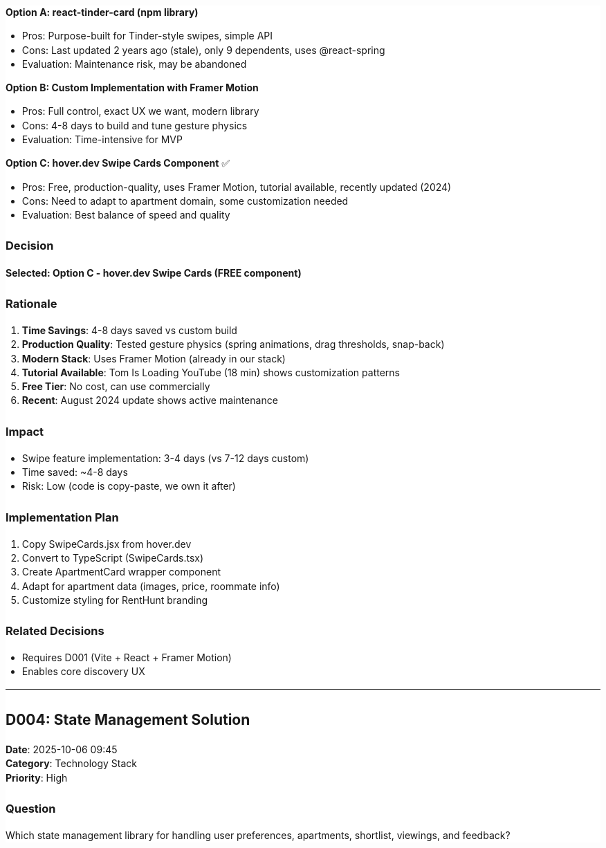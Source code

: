 **Option A: react-tinder-card (npm library)**
- Pros: Purpose-built for Tinder-style swipes, simple API
- Cons: Last updated 2 years ago (stale), only 9 dependents, uses @react-spring
- Evaluation: Maintenance risk, may be abandoned

**Option B: Custom Implementation with Framer Motion**
- Pros: Full control, exact UX we want, modern library
- Cons: 4-8 days to build and tune gesture physics
- Evaluation: Time-intensive for MVP

**Option C: hover.dev Swipe Cards Component** ✅
- Pros: Free, production-quality, uses Framer Motion, tutorial available, recently updated (2024)
- Cons: Need to adapt to apartment domain, some customization needed
- Evaluation: Best balance of speed and quality

### Decision
**Selected: Option C - hover.dev Swipe Cards (FREE component)**

### Rationale
1. **Time Savings**: 4-8 days saved vs custom build
2. **Production Quality**: Tested gesture physics (spring animations, drag thresholds, snap-back)
3. **Modern Stack**: Uses Framer Motion (already in our stack)
4. **Tutorial Available**: Tom Is Loading YouTube (18 min) shows customization patterns
5. **Free Tier**: No cost, can use commercially
6. **Recent**: August 2024 update shows active maintenance

### Impact
- Swipe feature implementation: 3-4 days (vs 7-12 days custom)
- Time saved: ~4-8 days
- Risk: Low (code is copy-paste, we own it after)

### Implementation Plan
1. Copy SwipeCards.jsx from hover.dev
2. Convert to TypeScript (SwipeCards.tsx)
3. Create ApartmentCard wrapper component
4. Adapt for apartment data (images, price, roommate info)
5. Customize styling for RentHunt branding

### Related Decisions
- Requires D001 (Vite + React + Framer Motion)
- Enables core discovery UX

---

## D004: State Management Solution

**Date**: 2025-10-06 09:45  
**Category**: Technology Stack  
**Priority**: High

### Question
Which state management library for handling user preferences, apartments, shortlist, viewings, and feedback?
